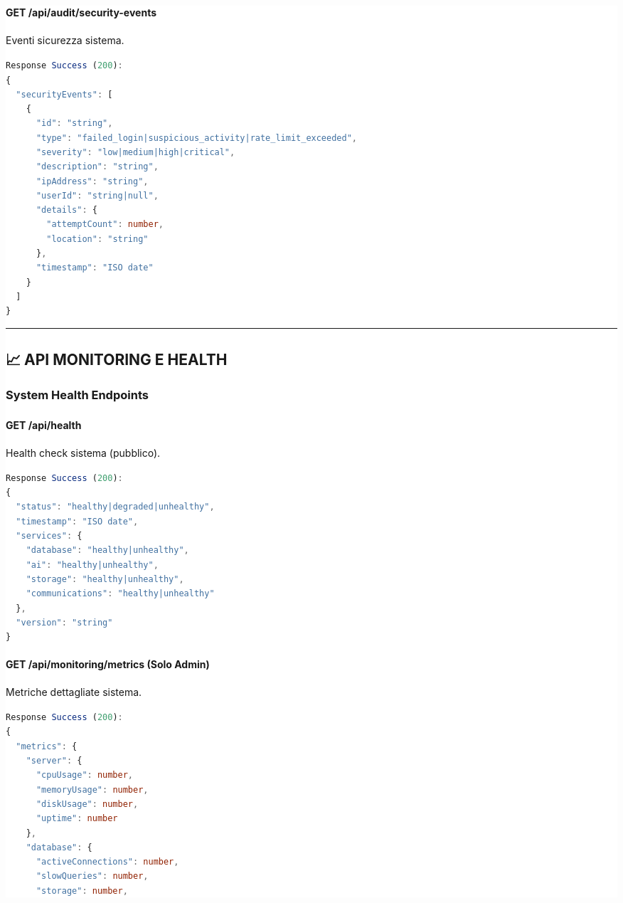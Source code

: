 #### **GET /api/audit/security-events**
Eventi sicurezza sistema.

```typescript
Response Success (200):
{
  "securityEvents": [
    {
      "id": "string",
      "type": "failed_login|suspicious_activity|rate_limit_exceeded",
      "severity": "low|medium|high|critical",
      "description": "string",
      "ipAddress": "string",
      "userId": "string|null",
      "details": {
        "attemptCount": number,
        "location": "string"
      },
      "timestamp": "ISO date"
    }
  ]
}
```

---

## 📈 **API MONITORING E HEALTH**

### **System Health Endpoints**

#### **GET /api/health**
Health check sistema (pubblico).

```typescript
Response Success (200):
{
  "status": "healthy|degraded|unhealthy",
  "timestamp": "ISO date",
  "services": {
    "database": "healthy|unhealthy",
    "ai": "healthy|unhealthy", 
    "storage": "healthy|unhealthy",
    "communications": "healthy|unhealthy"
  },
  "version": "string"
}
```

#### **GET /api/monitoring/metrics** (Solo Admin)
Metriche dettagliate sistema.

```typescript
Response Success (200):
{
  "metrics": {
    "server": {
      "cpuUsage": number,
      "memoryUsage": number,
      "diskUsage": number,
      "uptime": number
    },
    "database": {
      "activeConnections": number,
      "slowQueries": number,
      "storage": number,
```